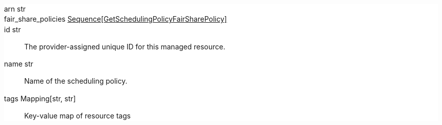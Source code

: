 <div>
<pulumi-choosable type="language" values="python">
<dl class="resources-properties"><dt class="property-"
            title="">
        <span id="arn_python">
<a data-swiftype-name="resource-property" data-swiftype-type="text" href="#arn_python" style="color: inherit; text-decoration: inherit;">arn</a>
</span>
        <span class="property-indicator"></span>
        <span class="property-type">str</span>
    </dt>
    <dd></dd><dt class="property-"
            title="">
        <span id="fair_share_policies_python">
<a data-swiftype-name="resource-property" data-swiftype-type="text" href="#fair_share_policies_python" style="color: inherit; text-decoration: inherit;">fair_<wbr>share_<wbr>policies</a>
</span>
        <span class="property-indicator"></span>
        <span class="property-type"><a href="#getschedulingpolicyfairsharepolicy">Sequence[Get<wbr>Scheduling<wbr>Policy<wbr>Fair<wbr>Share<wbr>Policy]</a></span>
    </dt>
    <dd></dd><dt class="property-"
            title="">
        <span id="id_python">
<a data-swiftype-name="resource-property" data-swiftype-type="text" href="#id_python" style="color: inherit; text-decoration: inherit;">id</a>
</span>
        <span class="property-indicator"></span>
        <span class="property-type">str</span>
    </dt>
    <dd><p>The provider-assigned unique ID for this managed resource.</p>
</dd><dt class="property-"
            title="">
        <span id="name_python">
<a data-swiftype-name="resource-property" data-swiftype-type="text" href="#name_python" style="color: inherit; text-decoration: inherit;">name</a>
</span>
        <span class="property-indicator"></span>
        <span class="property-type">str</span>
    </dt>
    <dd><p>Name of the scheduling policy.</p>
</dd><dt class="property-"
            title="">
        <span id="tags_python">
<a data-swiftype-name="resource-property" data-swiftype-type="text" href="#tags_python" style="color: inherit; text-decoration: inherit;">tags</a>
</span>
        <span class="property-indicator"></span>
        <span class="property-type">Mapping[str, str]</span>
    </dt>
    <dd><p>Key-value map of resource tags</p>
</dd></dl>
</pulumi-choosable>
</div>
